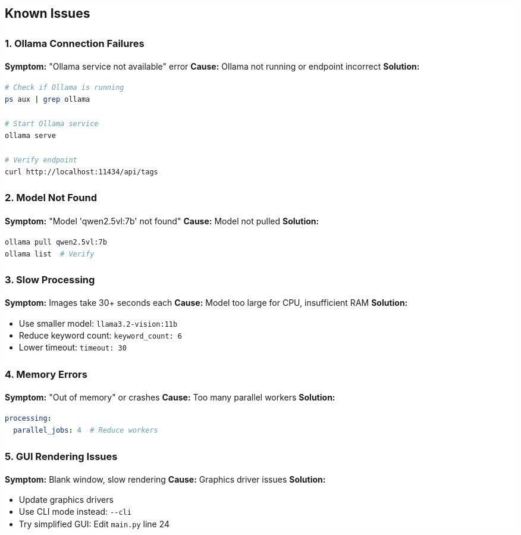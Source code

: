 
## Known Issues

### 1. **Ollama Connection Failures**
**Symptom:** "Ollama service not available" error
**Cause:** Ollama not running or endpoint incorrect
**Solution:**
```bash
# Check if Ollama is running
ps aux | grep ollama

# Start Ollama service
ollama serve

# Verify endpoint
curl http://localhost:11434/api/tags
```

### 2. **Model Not Found**
**Symptom:** "Model 'qwen2.5vl:7b' not found"
**Cause:** Model not pulled
**Solution:**
```bash
ollama pull qwen2.5vl:7b
ollama list  # Verify
```

### 3. **Slow Processing**
**Symptom:** Images take 30+ seconds each
**Cause:** Model too large for CPU, insufficient RAM
**Solution:**
- Use smaller model: `llama3.2-vision:11b`
- Reduce keyword count: `keyword_count: 6`
- Lower timeout: `timeout: 30`

### 4. **Memory Errors**
**Symptom:** "Out of memory" or crashes
**Cause:** Too many parallel workers
**Solution:**
```yaml
processing:
  parallel_jobs: 4  # Reduce workers
```

### 5. **GUI Rendering Issues**
**Symptom:** Blank window, slow rendering
**Cause:** Graphics driver issues
**Solution:**
- Update graphics drivers
- Use CLI mode instead: `--cli`
- Try simplified GUI: Edit `main.py` line 24
